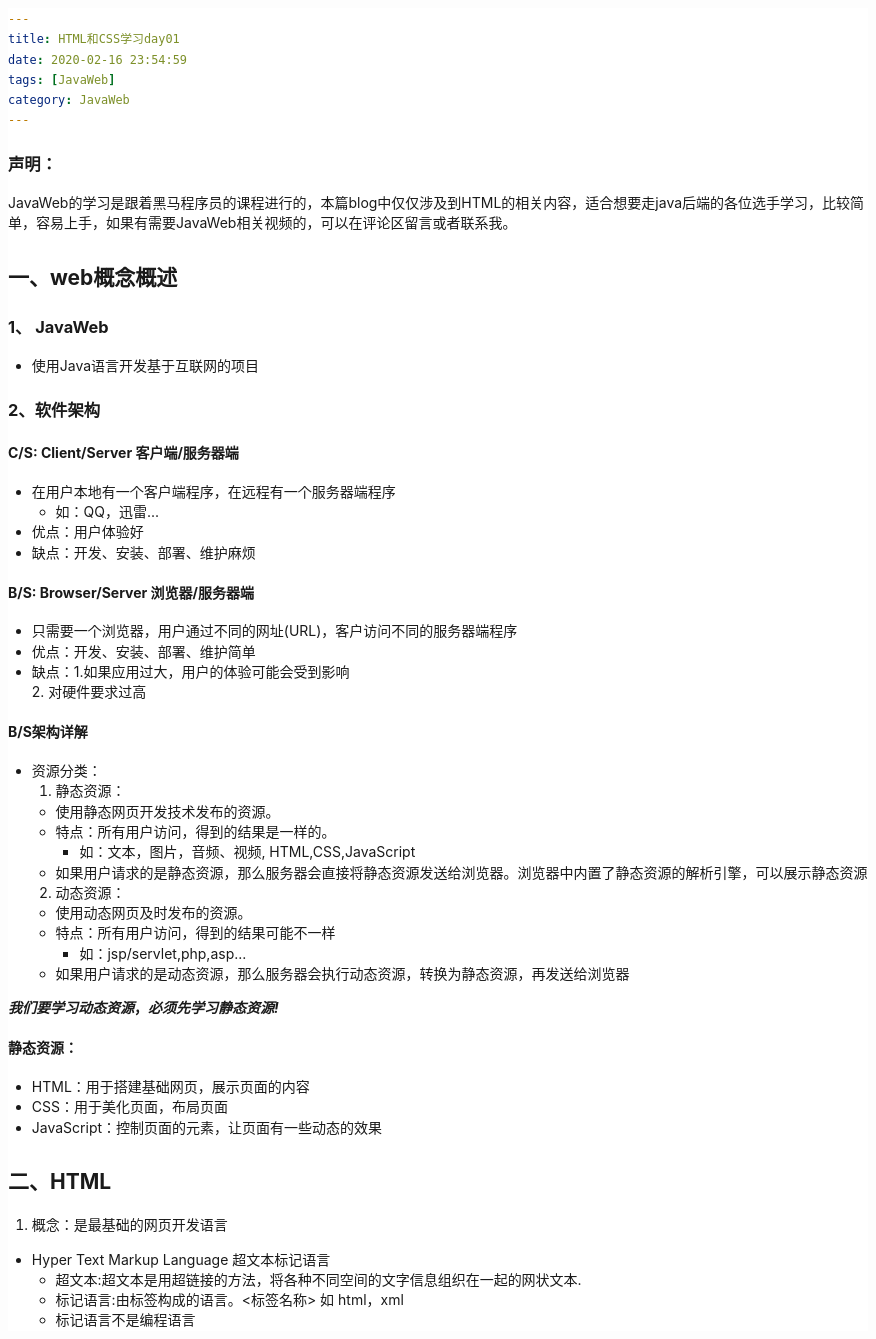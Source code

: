 ```yaml
---
title: HTML和CSS学习day01
date: 2020-02-16 23:54:59
tags: [JavaWeb]
category: JavaWeb
---
```

### 声明：
JavaWeb的学习是跟着黑马程序员的课程进行的，本篇blog中仅仅涉及到HTML的相关内容，适合想要走java后端的各位选手学习，比较简单，容易上手，如果有需要JavaWeb相关视频的，可以在评论区留言或者联系我。

## 一、web概念概述
### 1、 JavaWeb
* 使用Java语言开发基于互联网的项目

### 2、软件架构
#### C/S: Client/Server 客户端/服务器端
* 在用户本地有一个客户端程序，在远程有一个服务器端程序
    * 如：QQ，迅雷...
* 优点：用户体验好
* 缺点：开发、安装、部署、维护麻烦

#### B/S: Browser/Server 浏览器/服务器端
* 只需要一个浏览器，用户通过不同的网址(URL)，客户访问不同的服务器端程序
* 优点：开发、安装、部署、维护简单
* 缺点：1.如果应用过大，用户的体验可能会受到影响<br>2. 对硬件要求过高

#### B/S架构详解
* 资源分类：
	1. 静态资源：
	* 使用静态网页开发技术发布的资源。
	* 特点：所有用户访问，得到的结果是一样的。
		* 如：文本，图片，音频、视频, HTML,CSS,JavaScript
	* 如果用户请求的是静态资源，那么服务器会直接将静态资源发送给浏览器。浏览器中内置了静态资源的解析引擎，可以展示静态资源
    2. 动态资源：
	* 使用动态网页及时发布的资源。
	* 特点：所有用户访问，得到的结果可能不一样
		* 如：jsp/servlet,php,asp...		
	* 如果用户请求的是动态资源，那么服务器会执行动态资源，转换为静态资源，再发送给浏览器


***我们要学习动态资源*，*必须先学习静态资源!***<br>
#### 静态资源：
* HTML：用于搭建基础网页，展示页面的内容
* CSS：用于美化页面，布局页面
* JavaScript：控制页面的元素，让页面有一些动态的效果

## 二、HTML
1. 概念：是最基础的网页开发语言
* Hyper Text Markup Language 超文本标记语言
	* 超文本:超文本是用超链接的方法，将各种不同空间的文字信息组织在一起的网状文本.
	* 标记语言:由标签构成的语言。<标签名称> 如 html，xml
	* 标记语言不是编程语言
